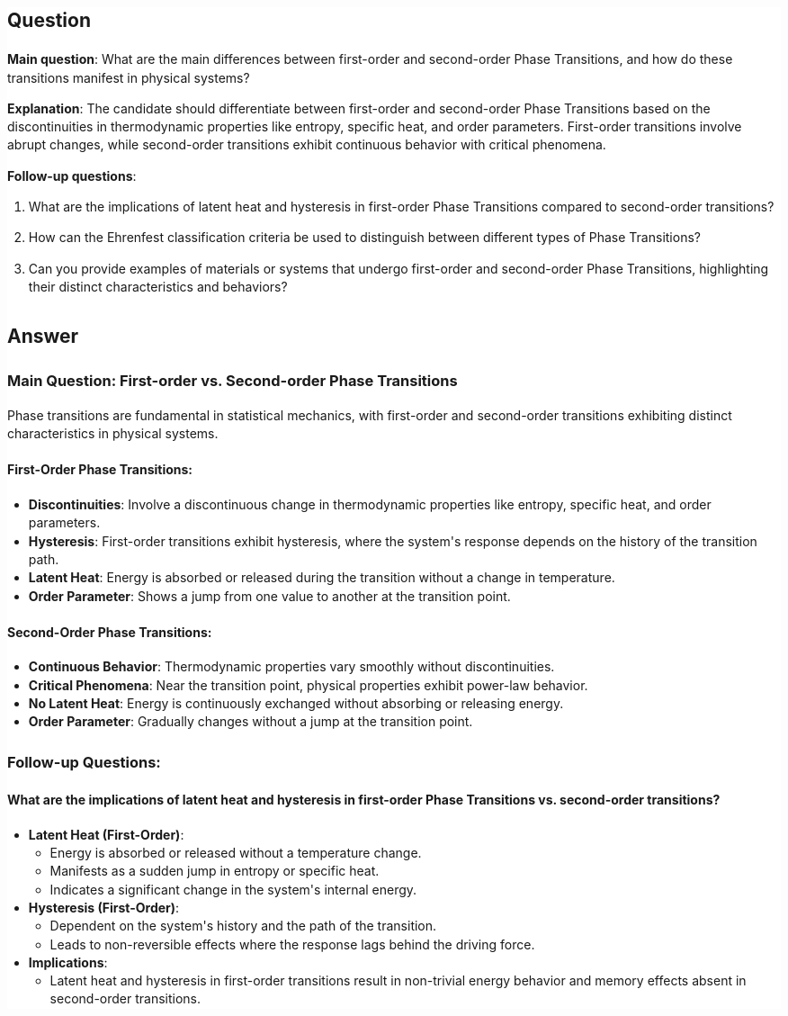 ## Question
**Main question**: What are the main differences between first-order and second-order Phase Transitions, and how do these transitions manifest in physical systems?

**Explanation**: The candidate should differentiate between first-order and second-order Phase Transitions based on the discontinuities in thermodynamic properties like entropy, specific heat, and order parameters. First-order transitions involve abrupt changes, while second-order transitions exhibit continuous behavior with critical phenomena.

**Follow-up questions**:

1. What are the implications of latent heat and hysteresis in first-order Phase Transitions compared to second-order transitions?

2. How can the Ehrenfest classification criteria be used to distinguish between different types of Phase Transitions?

3. Can you provide examples of materials or systems that undergo first-order and second-order Phase Transitions, highlighting their distinct characteristics and behaviors?





## Answer

### Main Question: First-order vs. Second-order Phase Transitions

Phase transitions are fundamental in statistical mechanics, with first-order and second-order transitions exhibiting distinct characteristics in physical systems.

#### First-Order Phase Transitions:
- **Discontinuities**: Involve a discontinuous change in thermodynamic properties like entropy, specific heat, and order parameters.
- **Hysteresis**: First-order transitions exhibit hysteresis, where the system's response depends on the history of the transition path.
- **Latent Heat**: Energy is absorbed or released during the transition without a change in temperature.
- **Order Parameter**: Shows a jump from one value to another at the transition point.

#### Second-Order Phase Transitions:
- **Continuous Behavior**: Thermodynamic properties vary smoothly without discontinuities.
- **Critical Phenomena**: Near the transition point, physical properties exhibit power-law behavior.
- **No Latent Heat**: Energy is continuously exchanged without absorbing or releasing energy.
- **Order Parameter**: Gradually changes without a jump at the transition point.

### Follow-up Questions:

#### What are the implications of latent heat and hysteresis in first-order Phase Transitions vs. second-order transitions?
- **Latent Heat (First-Order)**:
  - Energy is absorbed or released without a temperature change.
  - Manifests as a sudden jump in entropy or specific heat.
  - Indicates a significant change in the system's internal energy.
- **Hysteresis (First-Order)**:
  - Dependent on the system's history and the path of the transition.
  - Leads to non-reversible effects where the response lags behind the driving force.
- **Implications**:
  - Latent heat and hysteresis in first-order transitions result in non-trivial energy behavior and memory effects absent in second-order transitions.
